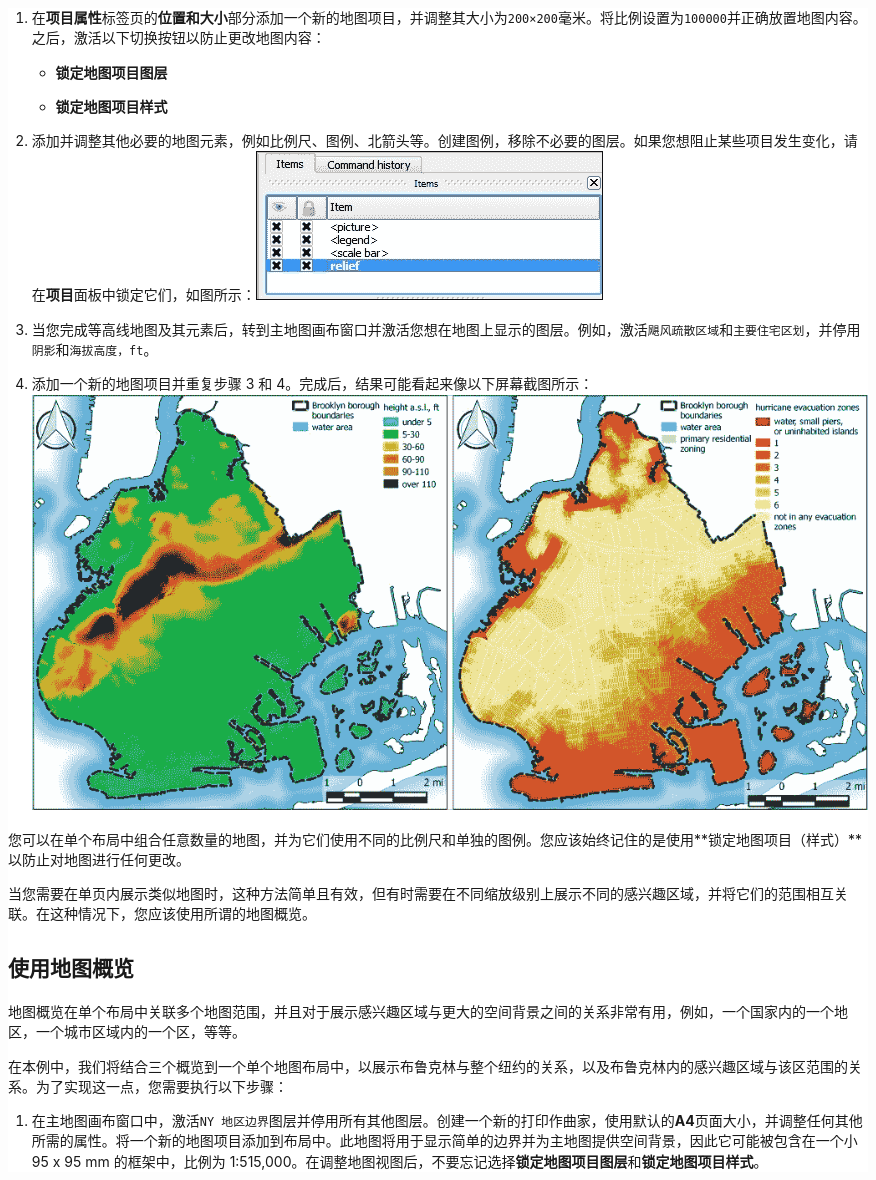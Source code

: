 1.  在**项目属性**标签页的**位置和大小**部分添加一个新的地图项目，并调整其大小为`200×200`毫米。将比例设置为`100000`并正确放置地图内容。之后，激活以下切换按钮以防止更改地图内容：

    +   **锁定地图项目图层**

    +   **锁定地图项目样式**

1.  添加并调整其他必要的地图元素，例如比例尺、图例、北箭头等。创建图例，移除不必要的图层。如果您想阻止某些项目发生变化，请在**项目**面板中锁定它们，如图所示：![在单个打印作曲家内组合多个地图](img/image00398.jpeg)

1.  当您完成等高线地图及其元素后，转到主地图画布窗口并激活您想在地图上显示的图层。例如，激活`飓风疏散区域`和`主要住宅区划`，并停用`阴影`和`海拔高度，ft`。

1.  添加一个新的地图项目并重复步骤 3 和 4。完成后，结果可能看起来像以下屏幕截图所示：![在单个打印作曲家内组合多个地图](img/image00399.jpeg)

您可以在单个布局中组合任意数量的地图，并为它们使用不同的比例尺和单独的图例。您应该始终记住的是使用**锁定地图项目（样式）**以防止对地图进行任何更改。

当您需要在单页内展示类似地图时，这种方法简单且有效，但有时需要在不同缩放级别上展示不同的感兴趣区域，并将它们的范围相互关联。在这种情况下，您应该使用所谓的地图概览。

## 使用地图概览

地图概览在单个布局中关联多个地图范围，并且对于展示感兴趣区域与更大的空间背景之间的关系非常有用，例如，一个国家内的一个地区，一个城市区域内的一个区，等等。

在本例中，我们将结合三个概览到一个单个地图布局中，以展示布鲁克林与整个纽约的关系，以及布鲁克林内的感兴趣区域与该区范围的关系。为了实现这一点，您需要执行以下步骤：

1.  在主地图画布窗口中，激活`NY 地区边界`图层并停用所有其他图层。创建一个新的打印作曲家，使用默认的**A4**页面大小，并调整任何其他所需的属性。将一个新的地图项目添加到布局中。此地图将用于显示简单的边界并为主地图提供空间背景，因此它可能被包含在一个小 95 x 95 mm 的框架中，比例为 1:515,000。在调整地图视图后，不要忘记选择**锁定地图项目图层**和**锁定地图项目样式**。
